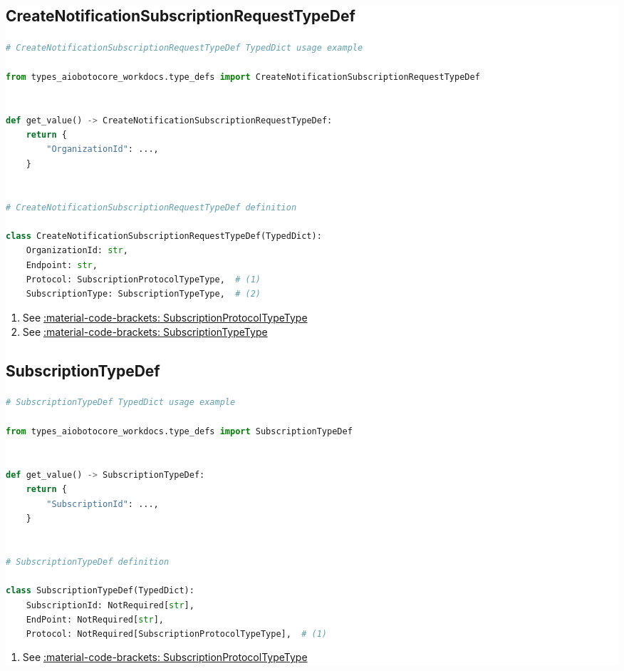 ## CreateNotificationSubscriptionRequestTypeDef

```python
# CreateNotificationSubscriptionRequestTypeDef TypedDict usage example

from types_aiobotocore_workdocs.type_defs import CreateNotificationSubscriptionRequestTypeDef


def get_value() -> CreateNotificationSubscriptionRequestTypeDef:
    return {
        "OrganizationId": ...,
    }


# CreateNotificationSubscriptionRequestTypeDef definition

class CreateNotificationSubscriptionRequestTypeDef(TypedDict):
    OrganizationId: str,
    Endpoint: str,
    Protocol: SubscriptionProtocolTypeType,  # (1)
    SubscriptionType: SubscriptionTypeType,  # (2)
```

1. See [:material-code-brackets: SubscriptionProtocolTypeType](./literals.md#subscriptionprotocoltypetype)
2. See [:material-code-brackets: SubscriptionTypeType](./literals.md#subscriptiontypetype)

## SubscriptionTypeDef

```python
# SubscriptionTypeDef TypedDict usage example

from types_aiobotocore_workdocs.type_defs import SubscriptionTypeDef


def get_value() -> SubscriptionTypeDef:
    return {
        "SubscriptionId": ...,
    }


# SubscriptionTypeDef definition

class SubscriptionTypeDef(TypedDict):
    SubscriptionId: NotRequired[str],
    EndPoint: NotRequired[str],
    Protocol: NotRequired[SubscriptionProtocolTypeType],  # (1)
```

1. See [:material-code-brackets: SubscriptionProtocolTypeType](./literals.md#subscriptionprotocoltypetype)
